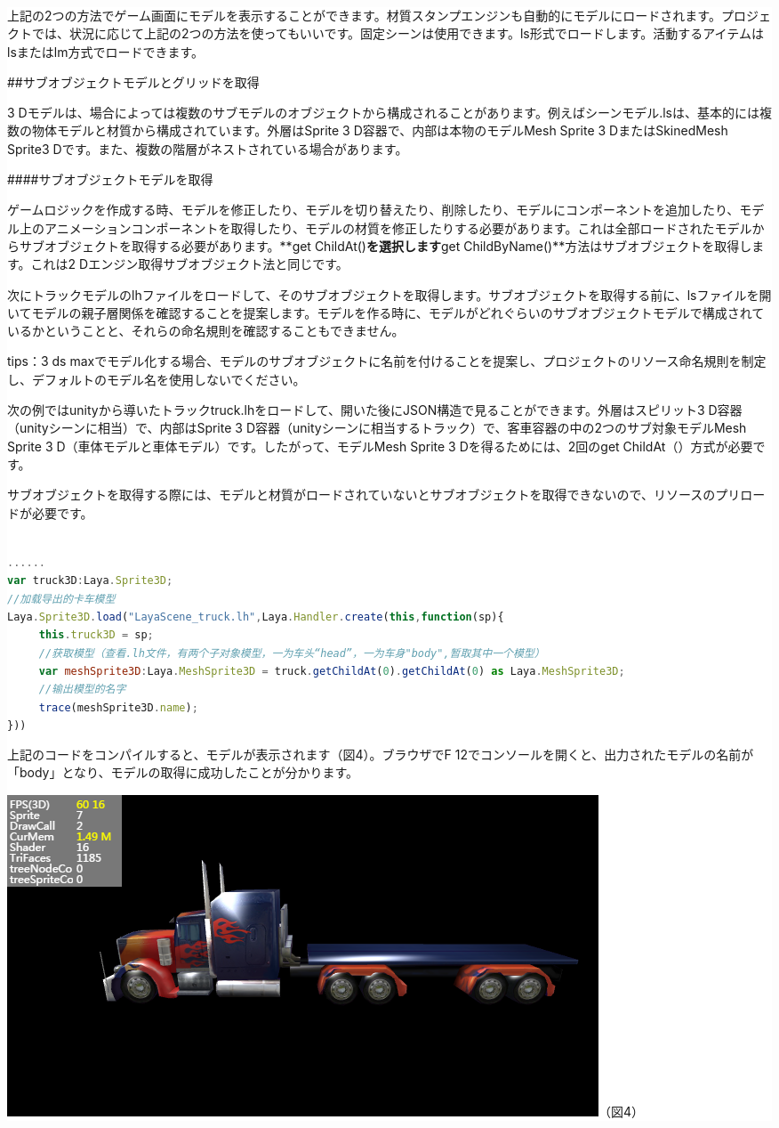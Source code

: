 
上記の2つの方法でゲーム画面にモデルを表示することができます。材質スタンプエンジンも自動的にモデルにロードされます。プロジェクトでは、状況に応じて上記の2つの方法を使ってもいいです。固定シーンは使用できます。ls形式でロードします。活動するアイテムはlsまたはlm方式でロードできます。

##サブオブジェクトモデルとグリッドを取得

3 Dモデルは、場合によっては複数のサブモデルのオブジェクトから構成されることがあります。例えばシーンモデル.lsは、基本的には複数の物体モデルと材質から構成されています。外層はSprite 3 D容器で、内部は本物のモデルMesh Sprite 3 DまたはSkinedMesh Sprite3 Dです。また、複数の階層がネストされている場合があります。

####サブオブジェクトモデルを取得

ゲームロジックを作成する時、モデルを修正したり、モデルを切り替えたり、削除したり、モデルにコンポーネントを追加したり、モデル上のアニメーションコンポーネントを取得したり、モデルの材質を修正したりする必要があります。これは全部ロードされたモデルからサブオブジェクトを取得する必要があります。**get ChildAt()**を選択します**get ChildByName()**方法はサブオブジェクトを取得します。これは2 Dエンジン取得サブオブジェクト法と同じです。

次にトラックモデルのlhファイルをロードして、そのサブオブジェクトを取得します。サブオブジェクトを取得する前に、lsファイルを開いてモデルの親子層関係を確認することを提案します。モデルを作る時に、モデルがどれぐらいのサブオブジェクトモデルで構成されているかということと、それらの命名規則を確認することもできません。

tips：3 ds maxでモデル化する場合、モデルのサブオブジェクトに名前を付けることを提案し、プロジェクトのリソース命名規則を制定し、デフォルトのモデル名を使用しないでください。

次の例ではunityから導いたトラックtruck.lhをロードして、開いた後にJSON構造で見ることができます。外層はスピリット3 D容器（unityシーンに相当）で、内部はSprite 3 D容器（unityシーンに相当するトラック）で、客車容器の中の2つのサブ対象モデルMesh Sprite 3 D（車体モデルと車体モデル）です。したがって、モデルMesh Sprite 3 Dを得るためには、2回のget ChildAt（）方式が必要です。

サブオブジェクトを取得する際には、モデルと材質がロードされていないとサブオブジェクトを取得できないので、リソースのプリロードが必要です。


```javascript

......
var truck3D:Laya.Sprite3D;
//加载导出的卡车模型
Laya.Sprite3D.load("LayaScene_truck.lh",Laya.Handler.create(this,function(sp){
     this.truck3D = sp;
     //获取模型（查看.lh文件，有两个子对象模型，一为车头“head”，一为车身"body",暂取其中一个模型）
     var meshSprite3D:Laya.MeshSprite3D = truck.getChildAt(0).getChildAt(0) as Laya.MeshSprite3D;
  	 //输出模型的名字
	 trace(meshSprite3D.name);
}))
```


上記のコードをコンパイルすると、モデルが表示されます（図4）。ブラウザでF 12でコンソールを開くと、出力されたモデルの名前が「body」となり、モデルの取得に成功したことが分かります。

![4](img/4.png)（図4）<br/>
